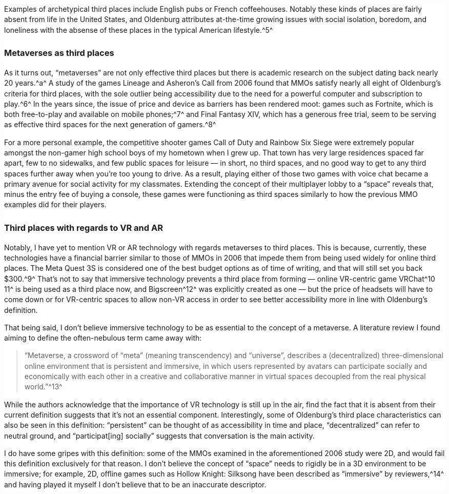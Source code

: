 Examples of archetypical third places include English pubs or French coffeehouses. Notably these kinds of places are fairly absent from life in the United States, and Oldenburg attributes at-the-time growing issues with social isolation, boredom, and loneliness with the absense of these places in the typical American lifestyle.^5^

### Metaverses as third places
As it turns out, “metaverses” are not only effective third places but there is academic research on the subject dating back nearly 20 years.^a^ A study of the games Lineage and Asheron’s Call from 2006 found that MMOs satisfy nearly all eight of Oldenburg’s criteria for third places, with the sole outlier being accessibility due to the need for a powerful computer and subscription to play.^6^ In the years since, the issue of price and device as barriers has been rendered moot: games such as Fortnite, which is both free-to-play and available on mobile phones;^7^ and Final Fantasy XIV, which has a generous free trial, seem to be serving as effective third spaces for the next generation of gamers.^8^

For a more personal example, the competitive shooter games Call of Duty and Rainbow Six Siege were extremely popular amongst the non-gamer high school boys of my hometown when I grew up. That town has very large residences spaced far apart, few to no sidewalks, and few public spaces for leisure — in short, no third spaces, and no good way to get to any third spaces further away when you’re too young to drive. As a result, playing either of those two games with voice chat became a primary avenue for social activity for my classmates. Extending the concept of their multiplayer lobby to a “space” reveals that, minus the entry fee of buying a console, these games were functioning as third spaces similarly to how the previous MMO examples did for their players.

### Third places with regards to VR and AR
Notably, I have yet to mention VR or AR technology with regards metaverses to third places. This is because, currently, these technologies have a financial barrier similar to those of MMOs in 2006 that impede them from being used widely for online third places. The Meta Quest 3S is considered one of the best budget options as of time of writing, and that will still set you back $300.^9^ That’s not to say that immersive technology prevents a third place from forming — online VR-centric game VRChat^10 11^ is being used as a third place now, and Bigscreen^12^ was explicitly created as one — but the price of headsets will have to come down or for VR-centric spaces to allow non-VR access in order to see better accessibility more in line with Oldenburg’s definition.

That being said, I don’t believe immersive technology to be as essential to the concept of a metaverse. A literature review I found aiming to define the often-nebulous term came away with:

> “Metaverse, a crossword of “meta” (meaning transcendency) and “universe”, describes a (decentralized) three-dimensional online environment that is persistent and immersive, in which users represented by avatars can participate socially and economically with each other in a creative and collaborative manner in virtual spaces decoupled from the real physical world.”^13^ 

While the authors acknowledge that the importance of VR technology is still up in the air, find the fact that it is absent from their current definition suggests that it’s not an essential component. Interestingly, some of Oldenburg’s third place characteristics can also be seen in this definition: “persistent” can be thought of as accessibility in time and place, “decentralized” can refer to neutral ground, and “participat[ing] socially” suggests that conversation is the main activity.

I do have some gripes with this definition: some of the MMOs examined in the aforementioned 2006 study were 2D, and would fail this definition exclusively for that reason. I don’t believe the concept of “space” needs to rigidly be in a 3D environment to be immersive; for example, 2D, offline games such as Hollow Knight: Silksong have been described as “immersive” by reviewers,^14^ and having played it myself I don’t believe that to be an inaccurate descriptor.

